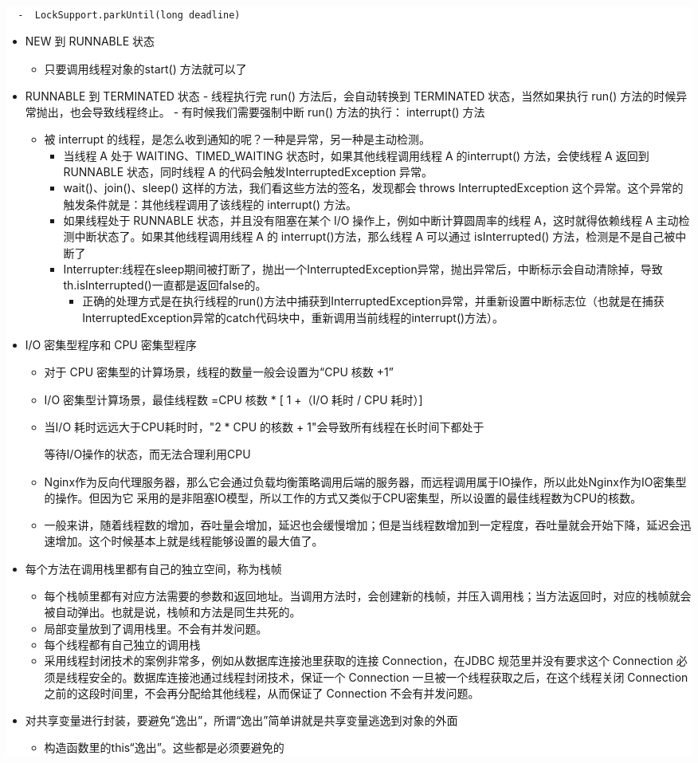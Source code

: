       -  LockSupport.parkUntil(long deadline)
  - NEW 到 RUNNABLE 状态
    - 只要调用线程对象的start() 方法就可以了
  -  RUNNABLE 到 TERMINATED 状态
    - 线程执行完 run() 方法后，会自动转换到 TERMINATED 状态，当然如果执行 run() 方法的时候异常抛出，也会导致线程终止。
    - 有时候我们需要强制中断 run() 方法的执行： interrupt() 方法
      - 被 interrupt 的线程，是怎么收到通知的呢？一种是异常，另一种是主动检测。
        - 当线程 A 处于 WAITING、TIMED_WAITING 状态时，如果其他线程调用线程 A 的interrupt() 方法，会使线程 A 返回到 RUNNABLE 状态，同时线程 A 的代码会触发InterruptedException 异常。
        - wait()、join()、sleep() 这样的方法，我们看这些方法的签名，发现都会 throws InterruptedException 这个异常。这个异常的触发条件就是：其他线程调用了该线程的 interrupt() 方法。
        - 如果线程处于 RUNNABLE 状态，并且没有阻塞在某个 I/O 操作上，例如中断计算圆周率的线程 A，这时就得依赖线程 A 主动检测中断状态了。如果其他线程调用线程 A 的 interrupt()方法，那么线程 A 可以通过 isInterrupted() 方法，检测是不是自己被中断了
        - Interrupter:线程在sleep期间被打断了，抛出一个InterruptedException异常，抛出异常后，中断标示会自动清除掉，导致th.isInterrupted()一直都是返回false的。
          - 正确的处理方式是在执行线程的run()方法中捕获到InterruptedException异常，并重新设置中断标志位（也就是在捕获InterruptedException异常的catch代码块中，重新调用当前线程的interrupt()方法）。

- I/O 密集型程序和 CPU 密集型程序

  - 对于 CPU 密集型的计算场景，线程的数量一般会设置为“CPU 核数 +1”

  -  I/O 密集型计算场景，最佳线程数 =CPU 核数 * [ 1 +（I/O 耗时 / CPU 耗时）]

    - 当I/O 耗时远远大于CPU耗时时，"2 * CPU 的核数 + 1"会导致所有线程在长时间下都处于 

      等待I/O操作的状态，而无法合理利用CPU

    - Nginx作为反向代理服务器，那么它会通过负载均衡策略调用后端的服务器，而远程调用属于IO操作，所以此处Nginx作为IO密集型的操作。但因为它 采用的是非阻塞IO模型，所以工作的方式又类似于CPU密集型，所以设置的最佳线程数为CPU的核数。

  - 一般来讲，随着线程数的增加，吞吐量会增加，延迟也会缓慢增加；但是当线程数增加到一定程度，吞吐量就会开始下降，延迟会迅速增加。这个时候基本上就是线程能够设置的最大值了。

- 每个方法在调用栈里都有自己的独立空间，称为栈帧
  - 每个栈帧里都有对应方法需要的参数和返回地址。当调用方法时，会创建新的栈帧，并压入调用栈；当方法返回时，对应的栈帧就会被自动弹出。也就是说，栈帧和方法是同生共死的。
  - 局部变量放到了调用栈里。不会有并发问题。
  - 每个线程都有自己独立的调用栈
  - 采用线程封闭技术的案例非常多，例如从数据库连接池里获取的连接 Connection，在JDBC 规范里并没有要求这个 Connection 必须是线程安全的。数据库连接池通过线程封闭技术，保证一个 Connection 一旦被一个线程获取之后，在这个线程关闭 Connection 之前的这段时间里，不会再分配给其他线程，从而保证了 Connection 不会有并发问题。
- 对共享变量进行封装，要避免“逸出”，所谓“逸出”简单讲就是共享变量逃逸到对象的外面
  
  - 构造函数里的this“逸出”。这些都是必须要避免的











